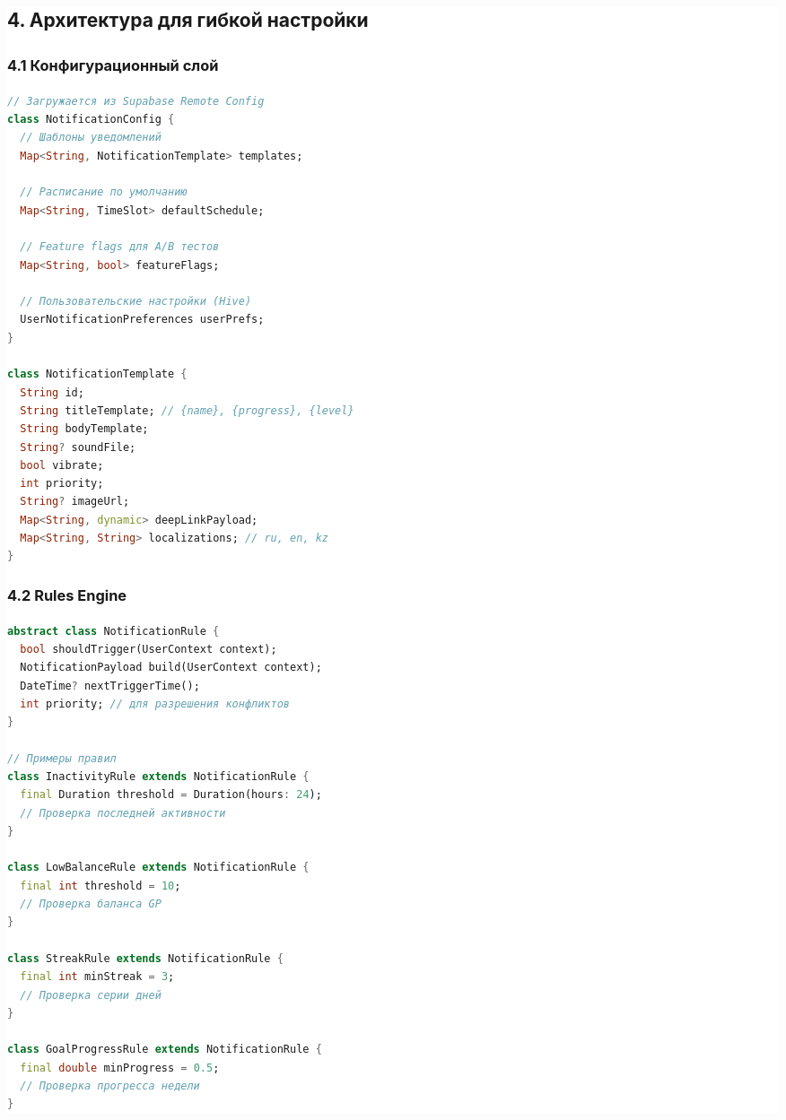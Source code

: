 ## 4. Архитектура для гибкой настройки

### 4.1 Конфигурационный слой

```dart
// Загружается из Supabase Remote Config
class NotificationConfig {
  // Шаблоны уведомлений
  Map<String, NotificationTemplate> templates;
  
  // Расписание по умолчанию
  Map<String, TimeSlot> defaultSchedule;
  
  // Feature flags для A/B тестов
  Map<String, bool> featureFlags;
  
  // Пользовательские настройки (Hive)
  UserNotificationPreferences userPrefs;
}

class NotificationTemplate {
  String id;
  String titleTemplate; // {name}, {progress}, {level}
  String bodyTemplate;
  String? soundFile;
  bool vibrate;
  int priority;
  String? imageUrl;
  Map<String, dynamic> deepLinkPayload;
  Map<String, String> localizations; // ru, en, kz
}
```

### 4.2 Rules Engine

```dart
abstract class NotificationRule {
  bool shouldTrigger(UserContext context);
  NotificationPayload build(UserContext context);
  DateTime? nextTriggerTime();
  int priority; // для разрешения конфликтов
}

// Примеры правил
class InactivityRule extends NotificationRule {
  final Duration threshold = Duration(hours: 24);
  // Проверка последней активности
}

class LowBalanceRule extends NotificationRule {
  final int threshold = 10;
  // Проверка баланса GP
}

class StreakRule extends NotificationRule {
  final int minStreak = 3;
  // Проверка серии дней
}

class GoalProgressRule extends NotificationRule {
  final double minProgress = 0.5;
  // Проверка прогресса недели
}
```